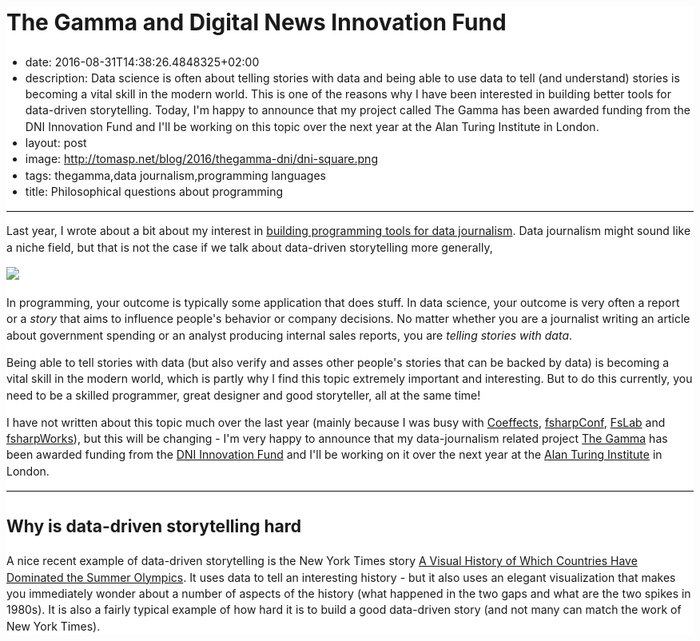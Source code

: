 ﻿The Gamma and Digital News Innovation Fund
==========================================

 - date: 2016-08-31T14:38:26.4848325+02:00
 - description: Data science is often about telling stories with data and being able to use data 
    to tell (and understand) stories is becoming a vital skill in the modern world. This is one
    of the reasons why I have been interested in building better tools for data-driven storytelling.
    Today, I'm happy to announce that my project called The Gamma has been awarded funding from the
    DNI Innovation Fund and I'll be working on this topic over the next year at the Alan Turing
    Institute in London.
 - layout: post
 - image: http://tomasp.net/blog/2016/thegamma-dni/dni-square.png
 - tags: thegamma,data journalism,programming languages
 - title: Philosophical questions about programming
 
--------------------------------------------------------------------------------

Last year, I wrote about a bit about my interest in [building programming tools for data 
journalism](http://tomasp.net/blog/2015/thegamma/). Data journalism might sound like a niche 
field, but that is not the case if we talk about data-driven storytelling more generally,

<a href="https://www.digitalnewsinitiative.com/">
<img src="http://tomasp.net/blog/2016/thegamma-dni/dni-logo.png" style="width:400px" class="rdecor"/>
</a>

In programming, your outcome is typically some application that does stuff. In data science,
your outcome is very often a report or a _story_ that aims to influence people's behavior or
company decisions. No matter whether you are a journalist writing an article about government
spending or an analyst producing internal sales reports, you are _telling stories with data_.

Being able to tell stories with data (but also verify and asses other people's stories that 
can be backed by data) is becoming a vital skill in the modern world, which is partly why I find
this topic extremely important and interesting. But to do this currently, you need to be a 
skilled programmer, great designer and good storyteller, all at the same time!

I have not written about this topic much over the last year (mainly because I was busy 
with [Coeffects](http://tomasp.net/coeffects), [fsharpConf](http://www.fsharpconf.com), 
[FsLab](http://fslab.org) and [fsharpWorks](http://www.fsharpworks.com)), but this will be 
changing - I'm very happy to announce that my data-journalism related project 
[The Gamma](http://thegamma.net) has been awarded funding from the [DNI Innovation 
Fund](https://www.digitalnewsinitiative.com/fund/) and I'll be working on it over the next year
at the [Alan Turing Institute](https://turing.ac.uk/) in London.

--------------------------------------------------------------------------------

Why is data-driven storytelling hard
------------------------------------

A nice recent example of data-driven storytelling is the New York Times story 
[A Visual History of Which Countries Have Dominated the Summer
Olympics](http://www.nytimes.com/interactive/2016/08/08/sports/olympics/history-olympic-dominance-charts.html).
It uses data to tell an interesting history - but it also uses an elegant visualization that makes you 
immediately wonder about a number of aspects of the history (what happened in the two gaps and what are 
the two spikes in 1980s). It is also a fairly typical example of how hard it is to build a good data-driven 
story (and not many can match the work of New York Times).
